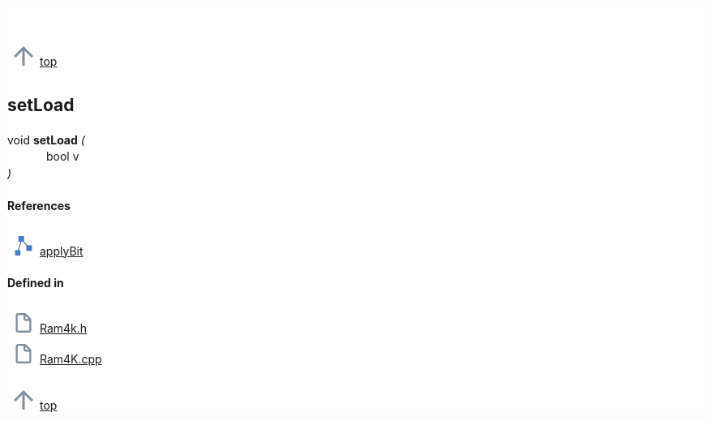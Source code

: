 </a>
</span>
<br/>
<br/>
<span class="icon-list-item"><a href="#ram4k" class="icon-list-item"><img src="../images/jumpToTop.svg" class="icon-list-item"/><span class="icon-list-item">top</span>
</a>
</span>
<br/>
<a id="setload"></a>
<h2>setLoad</h2>
<span class="inline-text">void</span>
<span class="bold-text"><b>setLoad</b></span>
<span class="italic-text"><i>(</i></span>
<div class="paragraph">
<span class="paragraph"><img src="../images/horSpace24px.svg"/><span class="inline-text">bool</span>
<span class="inline-text">v</span>
</span>
</div>
<span class="italic-text"><i>)</i></span>
<a id="references"></a>
<h4>References</h4>
<div class="paragraph">
<span class="paragraph"><img src="../images/class.svg"/><a href="a00990.md#applybit">applyBit</a>
</span>
</div>
<a id="defined-in"></a>
<h4>Defined in</h4>
<span class="icon-list-item"><a href="https://github.com/CharlesCarley/HackComputer/blob/master/Source/Chips/Ram4k.h#L53" class="icon-list-item"><img src="../images/file.svg" class="icon-list-item"/><span class="icon-list-item">Ram4k.h</span>
</a>
</span>
<br/>
<span class="icon-list-item"><a href="https://github.com/CharlesCarley/HackComputer/blob/master/Source/Chips/Ram4K.cpp#L64" class="icon-list-item"><img src="../images/file.svg" class="icon-list-item"/><span class="icon-list-item">Ram4K.cpp</span>
</a>
</span>
<br/>
<br/>
<span class="icon-list-item"><a href="#ram4k" class="icon-list-item"><img src="../images/jumpToTop.svg" class="icon-list-item"/><span class="icon-list-item">top</span>
</a>
</span>
<br/>
</div>
</div>
</body>
</html>
